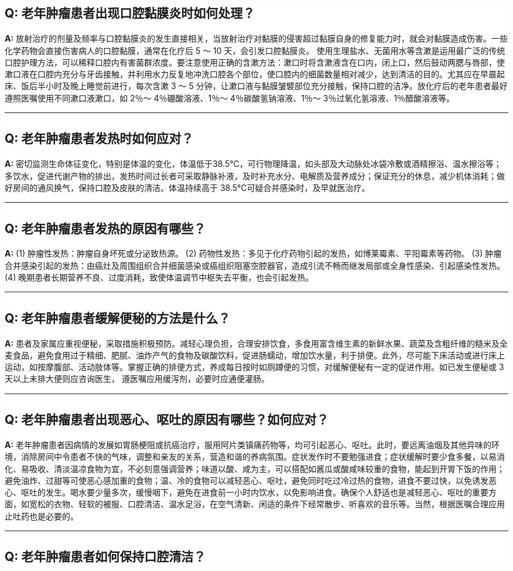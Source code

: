 
## Q: 老年肿瘤患者出现口腔黏膜炎时如何处理？

**A:**
放射治疗的剂量及频率与口腔黏膜炎的发生直接相关，当放射治疗对黏膜的侵害超过黏膜自身的修复能力时，就会对黏膜造成伤害。一些化学药物会直接伤害病人的口腔黏膜，通常在化疗后 5 ～ 10 天，会引发口腔黏膜炎。
使用生理盐水、无菌用水等含漱是运用最广泛的传统口腔护理方法，可以稀释口腔内有害菌群浓度。要注意使用正确的含漱方法：漱口时将含漱液含在口内，闭上口，然后鼓动两腮与唇部，使漱口液在口腔内充分与牙齿接触，并利用水力反复地冲洗口腔各个部位，使口腔内的细菌数量相对减少，达到清洁的目的。尤其应在早晨起床、饭后半小时及晚上睡觉前进行，每次含漱 3 ～ 5 分钟，让漱口液与黏膜皱襞部位充分接触，保持口腔的洁净。放化疗后的老年患者最好遵照医嘱使用不同漱口液漱口，如 2％～ 4％硼酸溶液、1％～ 4％碳酸氢钠溶液、1％～ 3％过氧化氢溶液、1％醋酸溶液等。

---

## Q: 老年肿瘤患者发热时如何应对？

**A:**
密切监测生命体征变化，特别是体温的变化，体温低于38.5℃，可行物理降温，如头部及大动脉处冰袋冷敷或酒精擦浴、温水擦浴等；多饮水，促进代谢产物的排出，发热时间过长者可采取静脉补液，及时补充水分、电解质及营养成分；保证充分的休息，减少机体消耗；做好房间的通风换气，保持口腔及皮肤的清洁。体温持续高于 38.5℃可疑合并感染时，及早就医治疗。

---

## Q: 老年肿瘤患者发热的原因有哪些？

**A:**
(1) 肿瘤性发热：肿瘤自身坏死或分泌致热源。
(2) 药物性发热：多见于化疗药物引起的发热，如博莱霉素、平阳霉素等药物。
(3) 肿瘤合并感染引起的发热：由癌灶及周围组织合并细菌感染或癌组织阻塞空腔器官，造成引流不畅而继发局部或全身性感染、引起感染性发热。
(4) 晚期患者长期营养不良、过度消耗，致使体温调节中枢失去平衡，也会引起发热。

---

## Q: 老年肿瘤患者缓解便秘的方法是什么？

**A:**
患者及家属应重视便秘，采取措施积极预防。减轻心理负担，合理安排饮食，多食用富含维生素的新鲜水果、蔬菜及含粗纤维的糙米及全麦食品，避免食用过于精细、肥腻、油炸产气的食物及碳酸饮料，促进肠蠕动，增加饮水量，利于排便。此外，尽可能下床活动或进行床上运动，如按摩腹部、活动肢体等。掌握正确的排便方式，养成每日按时如厕蹲便的习惯，对缓解便秘有一定的促进作用。如已发生便秘或 3 天以上未排大便则应咨询医生， 遵医嘱应用缓泻剂，必要时应通便灌肠。

---

## Q: 老年肿瘤患者出现恶心、呕吐的原因有哪些？如何应对？

**A:**
老年肿瘤患者因病情的发展如胃肠梗阻或抗癌治疗，服用阿片类镇痛药物等，均可引起恶心、呕吐。此时，要远离油烟及其他异味的环境，消除房间中令患者不快的气味，调整和亲友的关系，营造和谐的养病氛围。症状发作时不要勉强进食；症状缓解时要少食多餐，以易消化、易吸收、清淡温凉食物为宜，不必刻意强调营养；味道以酸、咸为主，可以搭配如酱瓜或酸咸味较重的食物，能起到开胃下饭的作用；避免油炸、过甜等可使恶心感加重的食物；温、冷的食物可以减轻恶心、呕吐，避免同时吃过冷过热的食物，进食不要过快，以免诱发恶心、呕吐的发生。喝水要少量多次，缓慢咽下，避免在进食前一小时内饮水，以免影响进食。确保个人舒适也是减轻恶心、呕吐的重要方面，如宽松的衣物、轻软的被服、口腔清洁、温水足浴，在空气清新、闲适的条件下经常散步、听喜欢的音乐等。当然，根据医嘱合理应用止吐药也是必要的。

---

## Q: 老年肿瘤患者如何保持口腔清洁？
